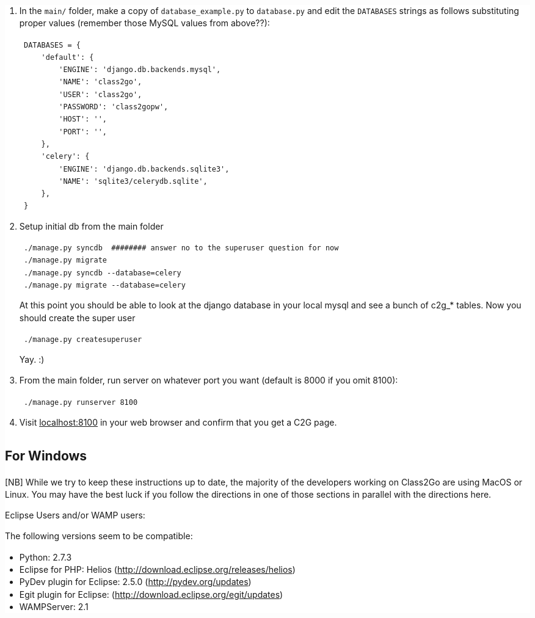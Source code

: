 1. In the `main/` folder, make a copy of `database_example.py` to
`database.py`
and edit the `DATABASES` strings as follows substituting proper values
(remember those MySQL values from above??):

        DATABASES = {
            'default': {
                'ENGINE': 'django.db.backends.mysql',
                'NAME': 'class2go',
                'USER': 'class2go',
                'PASSWORD': 'class2gopw',
                'HOST': '',
                'PORT': '',
            },
            'celery': {
                'ENGINE': 'django.db.backends.sqlite3',
                'NAME': 'sqlite3/celerydb.sqlite',
            },
        }

1. Setup initial db from the main folder

        ./manage.py syncdb  ######## answer no to the superuser question for now
        ./manage.py migrate
        ./manage.py syncdb --database=celery
        ./manage.py migrate --database=celery

    At this point you should be able to look at the django database in
    your local mysql and see a bunch of c2g_* tables. Now you should create the super user

        ./manage.py createsuperuser

    Yay. :)

1. From the main folder, run server on whatever port you want (default
is 8000 if you omit 8100):

        ./manage.py runserver 8100

1. Visit [localhost:8100](localhost:8100) in your web browser and confirm that you get a C2G page.


<a name="windows"></a>
For Windows
----------------

[NB] While we try to keep these instructions up to date, the majority of the
developers working on Class2Go are using MacOS or Linux. You may have the 
best luck if you follow the directions in one of those sections in parallel 
with the directions here.

Eclipse Users and/or WAMP users:

The following versions seem to be compatible:

- Python: 2.7.3
- Eclipse for PHP: Helios (http://download.eclipse.org/releases/helios)
- PyDev plugin for Eclipse: 2.5.0 (http://pydev.org/updates)
- Egit plugin for Eclipse: (http://download.eclipse.org/egit/updates)
- WAMPServer: 2.1
